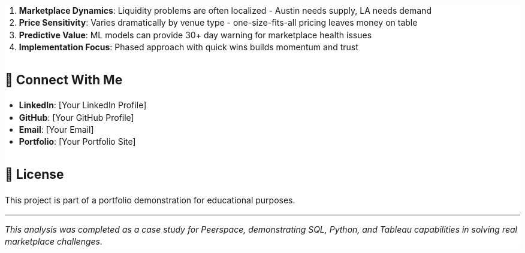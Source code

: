 1. **Marketplace Dynamics**: Liquidity problems are often localized - Austin needs supply, LA needs demand
2. **Price Sensitivity**: Varies dramatically by venue type - one-size-fits-all pricing leaves money on table
3. **Predictive Value**: ML models can provide 30+ day warning for marketplace health issues
4. **Implementation Focus**: Phased approach with quick wins builds momentum and trust

## 🔗 Connect With Me

- **LinkedIn**: [Your LinkedIn Profile]
- **GitHub**: [Your GitHub Profile]
- **Email**: [Your Email]
- **Portfolio**: [Your Portfolio Site]

## 📄 License

This project is part of a portfolio demonstration for educational purposes.

---

*This analysis was completed as a case study for Peerspace, demonstrating SQL, Python, and Tableau capabilities in solving real marketplace challenges.*